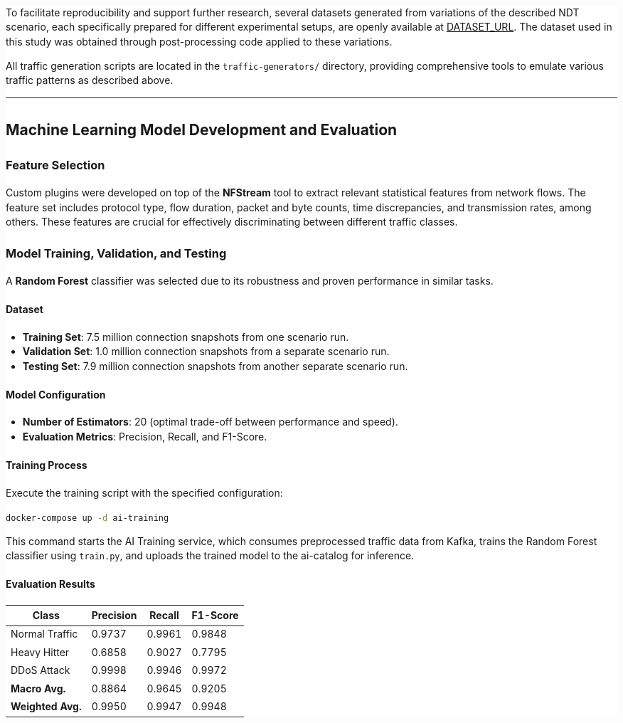 To facilitate reproducibility and support further research, several datasets generated from variations of the described NDT scenario, each specifically prepared for different experimental setups, are openly available at [DATASET_URL](https://github.com/yourusername/across-tc-3.5-network-detection/datasets). The dataset used in this study was obtained through post-processing code applied to these variations.

All traffic generation scripts are located in the `traffic-generators/` directory, providing comprehensive tools to emulate various traffic patterns as described above.

---

## Machine Learning Model Development and Evaluation

### Feature Selection

Custom plugins were developed on top of the **NFStream** tool to extract relevant statistical features from network flows. The feature set includes protocol type, flow duration, packet and byte counts, time discrepancies, and transmission rates, among others. These features are crucial for effectively discriminating between different traffic classes.

### Model Training, Validation, and Testing

A **Random Forest** classifier was selected due to its robustness and proven performance in similar tasks.

#### Dataset

- **Training Set**: 7.5 million connection snapshots from one scenario run.
- **Validation Set**: 1.0 million connection snapshots from a separate scenario run.
- **Testing Set**: 7.9 million connection snapshots from another separate scenario run.

#### Model Configuration

- **Number of Estimators**: 20 (optimal trade-off between performance and speed).
- **Evaluation Metrics**: Precision, Recall, and F1-Score.

#### Training Process

Execute the training script with the specified configuration:

```bash
docker-compose up -d ai-training
```

This command starts the AI Training service, which consumes preprocessed traffic data from Kafka, trains the Random Forest classifier using `train.py`, and uploads the trained model to the ai-catalog for inference.

#### Evaluation Results

|Class|Precision|Recall|F1-Score|
|---|---|---|---|
|Normal Traffic|0.9737|0.9961|0.9848|
|Heavy Hitter|0.6858|0.9027|0.7795|
|DDoS Attack|0.9998|0.9946|0.9972|
|**Macro Avg.**|0.8864|0.9645|0.9205|
|**Weighted Avg.**|0.9950|0.9947|0.9948|
